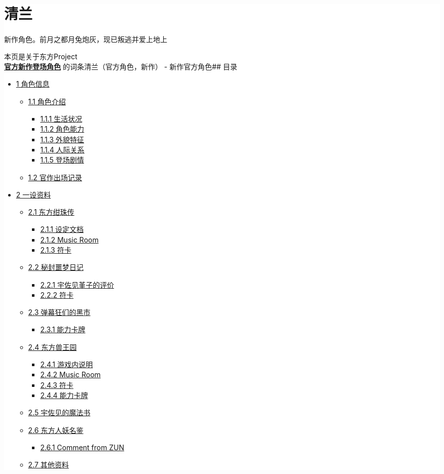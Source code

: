 # 清兰



新作角色。前月之都月兔炮灰，现已叛逃并爱上地上

本页是关于东方Project  
 **[官方新作登场角色](./官方角色列表.md)** 的词条清兰（官方角色，新作） - 新作官方角色## 目录

- [1 角色信息](#角色信息)

  - [1.1 角色介绍](#角色介绍)

    - [1.1.1 生活状况](#生活状况)
    - [1.1.2 角色能力](#角色能力)
    - [1.1.3 外貌特征](#外貌特征)
    - [1.1.4 人际关系](#人际关系)
    - [1.1.5 登场剧情](#登场剧情)



  - [1.2 官作出场记录](#官作出场记录)



- [2 一设资料](#一设资料)

  - [2.1 东方绀珠传](#东方绀珠传)

    - [2.1.1 设定文档](#设定文档)
    - [2.1.2 Music Room](#Music_Room)
    - [2.1.3 符卡](#符卡)



  - [2.2 秘封噩梦日记](#秘封噩梦日记)

    - [2.2.1 宇佐见堇子的评价](#宇佐见堇子的评价)
    - [2.2.2 符卡](#符卡_2)



  - [2.3 弹幕狂们的黑市](#弹幕狂们的黑市)

    - [2.3.1 能力卡牌](#能力卡牌)



  - [2.4 东方兽王园](#东方兽王园)

    - [2.4.1 游戏内说明](#游戏内说明)
    - [2.4.2 Music Room](#Music_Room_2)
    - [2.4.3 符卡](#符卡_3)
    - [2.4.4 能力卡牌](#能力卡牌_2)



  - [2.5 宇佐见的魔法书](#宇佐见的魔法书)
  - [2.6 东方人妖名鉴](#东方人妖名鉴)

    - [2.6.1 Comment from ZUN](#Comment_from_ZUN)



  - [2.7 其他资料](#其他资料)
